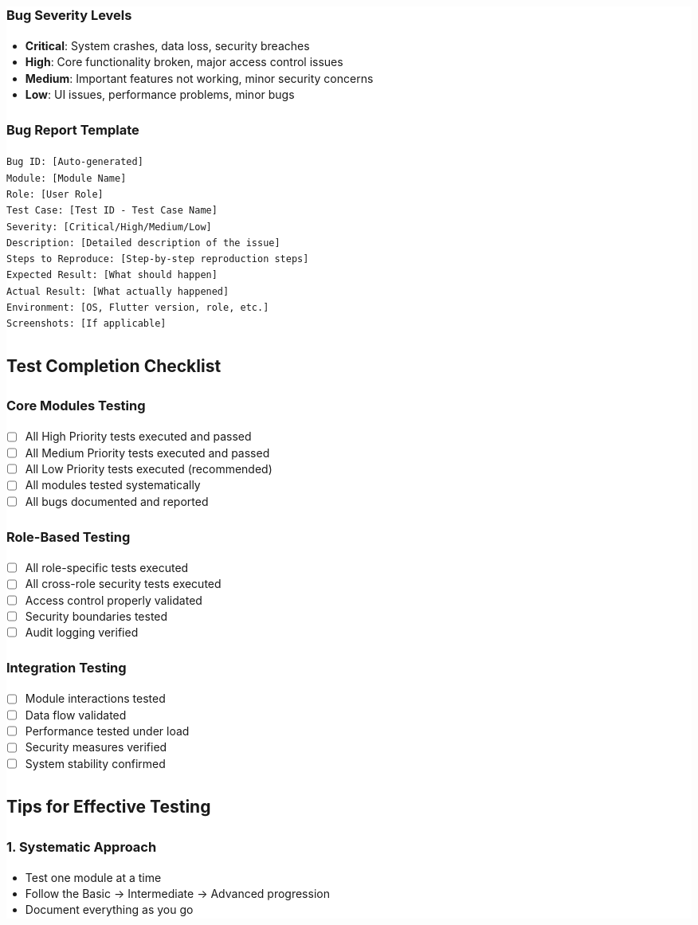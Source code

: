 ### Bug Severity Levels
- **Critical**: System crashes, data loss, security breaches
- **High**: Core functionality broken, major access control issues
- **Medium**: Important features not working, minor security concerns
- **Low**: UI issues, performance problems, minor bugs

### Bug Report Template
```
Bug ID: [Auto-generated]
Module: [Module Name]
Role: [User Role]
Test Case: [Test ID - Test Case Name]
Severity: [Critical/High/Medium/Low]
Description: [Detailed description of the issue]
Steps to Reproduce: [Step-by-step reproduction steps]
Expected Result: [What should happen]
Actual Result: [What actually happened]
Environment: [OS, Flutter version, role, etc.]
Screenshots: [If applicable]
```

## Test Completion Checklist

### Core Modules Testing
- [ ] All High Priority tests executed and passed
- [ ] All Medium Priority tests executed and passed
- [ ] All Low Priority tests executed (recommended)
- [ ] All modules tested systematically
- [ ] All bugs documented and reported

### Role-Based Testing
- [ ] All role-specific tests executed
- [ ] All cross-role security tests executed
- [ ] Access control properly validated
- [ ] Security boundaries tested
- [ ] Audit logging verified

### Integration Testing
- [ ] Module interactions tested
- [ ] Data flow validated
- [ ] Performance tested under load
- [ ] Security measures verified
- [ ] System stability confirmed

## Tips for Effective Testing

### 1. Systematic Approach
- Test one module at a time
- Follow the Basic → Intermediate → Advanced progression
- Document everything as you go
